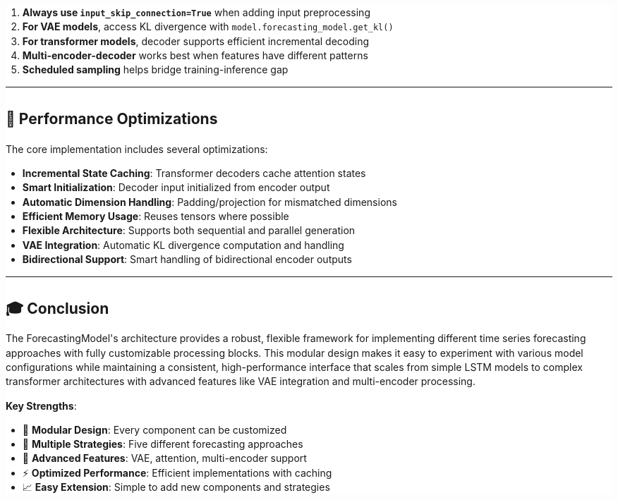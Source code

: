 1. **Always use `input_skip_connection=True`** when adding input preprocessing
2. **For VAE models**, access KL divergence with `model.forecasting_model.get_kl()`
3. **For transformer models**, decoder supports efficient incremental decoding
4. **Multi-encoder-decoder** works best when features have different patterns
5. **Scheduled sampling** helps bridge training-inference gap

---

## 🚀 Performance Optimizations

The core implementation includes several optimizations:

- **Incremental State Caching**: Transformer decoders cache attention states
- **Smart Initialization**: Decoder input initialized from encoder output
- **Automatic Dimension Handling**: Padding/projection for mismatched dimensions
- **Efficient Memory Usage**: Reuses tensors where possible
- **Flexible Architecture**: Supports both sequential and parallel generation
- **VAE Integration**: Automatic KL divergence computation and handling
- **Bidirectional Support**: Smart handling of bidirectional encoder outputs

---

## 🎓 Conclusion

The ForecastingModel's architecture provides a robust, flexible framework for implementing different time series forecasting approaches with fully customizable processing blocks. This modular design makes it easy to experiment with various model configurations while maintaining a consistent, high-performance interface that scales from simple LSTM models to complex transformer architectures with advanced features like VAE integration and multi-encoder processing.

**Key Strengths**:
- 🔧 **Modular Design**: Every component can be customized
- 🎯 **Multiple Strategies**: Five different forecasting approaches
- 🧠 **Advanced Features**: VAE, attention, multi-encoder support
- ⚡ **Optimized Performance**: Efficient implementations with caching
- 📈 **Easy Extension**: Simple to add new components and strategies
